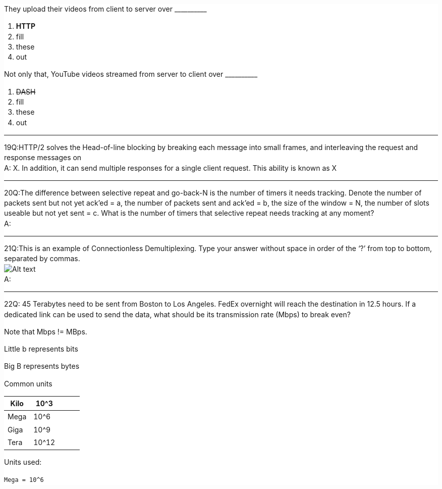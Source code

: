 They upload their videos from client to server over __________

1. **HTTP**
2. fill
3. these
4. out

Not only that, YouTube videos streamed from server to client over  __________
1. ~~DASH~~
2. fill
3. these
4. out
___
19Q:HTTP/2 solves the Head-of-line blocking by breaking each message into small frames, and interleaving the request and response messages on\
A: X. In addition, it can send multiple responses for a single client request. This ability is known as X
___
20Q:The difference between selective repeat and go-back-N is the number of timers it needs tracking. Denote the number of packets sent but not yet ack’ed = a, the number of packets sent and ack’ed = b, the size of the window = N, the number of slots useable but not yet sent = c. What is the number of timers that selective repeat needs tracking at any moment?\
A:
___
21Q:This is an example of Connectionless Demultiplexing. Type your answer without space in order of the ‘?’ from top to bottom, separated by commas.\
![Alt text](21.png "question")\
A:
___
22Q: 45 Terabytes need to be sent from Boston to Los Angeles. FedEx overnight will reach the destination in 12.5 hours. If a dedicated link can be used to send the data, what should be its transmission rate (Mbps) 
to break even?

Note that Mbps != MBps. 

Little b represents bits

Big B represents bytes

Common units

| Kilo | 10^3  |   |   |   |
|------|-------|---|---|---|
| Mega | 10^6  |   |   |   |
| Giga | 10^9  |   |   |   |
| Tera | 10^12 |   |   |   |


Units used:

``Mega = 10^6``
